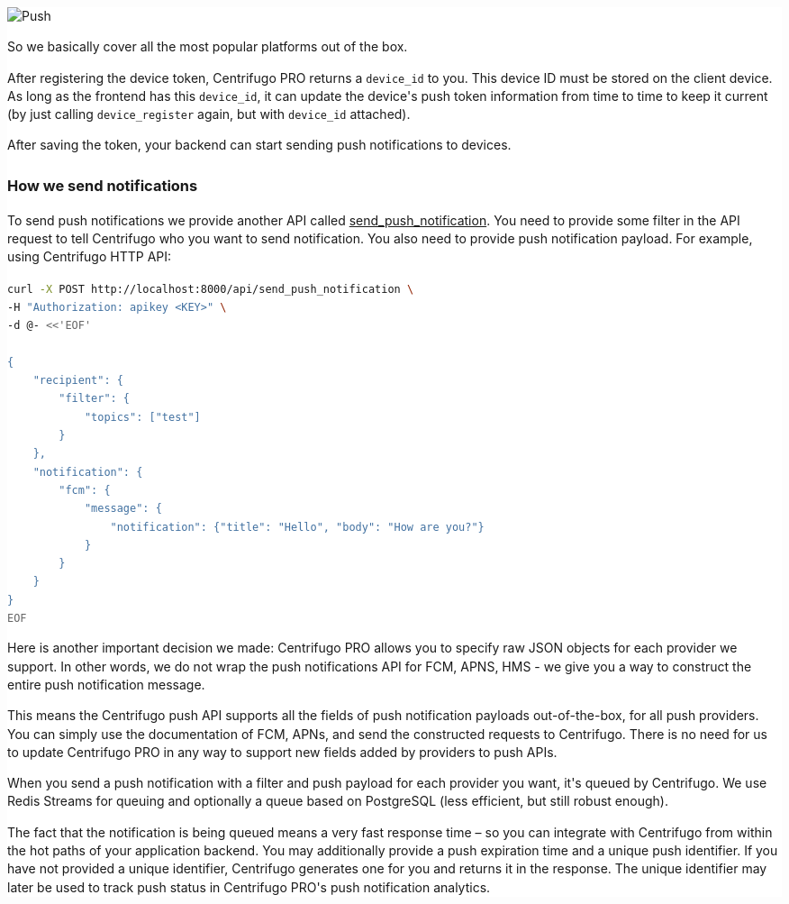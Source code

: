 ![Push](/img/push_notifications.png)

So we basically cover all the most popular platforms out of the box.

After registering the device token, Centrifugo PRO returns a `device_id` to you. This device ID must be stored on the client device. As long as the frontend has this `device_id`, it can update the device's push token information from time to time to keep it current (by just calling `device_register` again, but with `device_id` attached).

After saving the token, your backend can start sending push notifications to devices.

### How we send notifications

To send push notifications we provide another API called [send_push_notification](/docs/pro/push_notifications#send_push_notification). You need to provide some filter in the API request to tell Centrifugo who you want to send notification. You also need to provide push notification payload. For example, using Centrifugo HTTP API:

```bash
curl -X POST http://localhost:8000/api/send_push_notification \
-H "Authorization: apikey <KEY>" \
-d @- <<'EOF'

{
    "recipient": {
        "filter": {
            "topics": ["test"]
        }
    },
    "notification": {
        "fcm": {
            "message": {
                "notification": {"title": "Hello", "body": "How are you?"}
            }
        }
    }
}
EOF
```


Here is another important decision we made: Centrifugo PRO allows you to specify raw JSON objects for each provider we support. In other words, we do not wrap the push notifications API for FCM, APNS, HMS - we give you a way to construct the entire push notification message.

This means the Centrifugo push API supports all the fields of push notification payloads out-of-the-box, for all push providers. You can simply use the documentation of FCM, APNs, and send the constructed requests to Centrifugo. There is no need for us to update Centrifugo PRO in any way to support new fields added by providers to push APIs.

When you send a push notification with a filter and push payload for each provider you want, it's queued by Centrifugo. We use Redis Streams for queuing and optionally a queue based on PostgreSQL (less efficient, but still robust enough).

The fact that the notification is being queued means a very fast response time – so you can integrate with Centrifugo from within the hot paths of your application backend. You may additionally provide a push expiration time and a unique push identifier. If you have not provided a unique identifier, Centrifugo generates one for you and returns it in the response. The unique identifier may later be used to track push status in Centrifugo PRO's push notification analytics.
